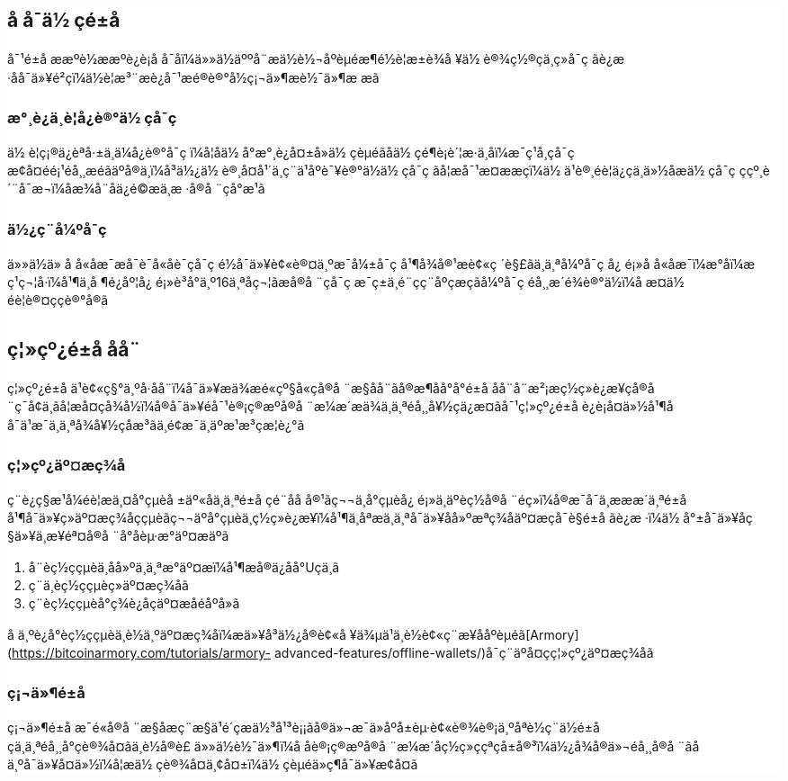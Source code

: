 ## å å¯ä½ çé±å

å¯¹é±å ææºè½ææºè¿è¡å
å¯åï¼ä»»ä½äººå¨æä½è½¬åºèµéæ¶é½è¦æ±è¾å ¥ä½
è®¾ç½®çä¸ç»å¯ç ãè¿æ
·åå¯ä»¥é²çï¼ä½è¦æ³¨æè¿å¯¹æé®è®°å½ç¡¬ä»¶æè½¯ä»¶æ æã

### æ°¸è¿ä¸è¦å¿è®°ä½ çå¯ç 

ä½ è¦ç¡®ä¿èªå·±ä¸ä¼å¿è®°å¯ç ï¼å¦åä½ å°æ°¸è¿å¤±å»ä½
çèµéãåä½ çé¶è¡è´¦æ·ä¸åï¼æ¯ç¹å¸çå¯ç
æ¢å¤éé¡¹éå¸¸æéãäºå®ä¸ï¼å³ä½¿ä½
è®¸å¤å¹´ä¸ç¨ä¹åºè¯¥è®°ä½ä½ çå¯ç ãå¦æå¯¹æ­¤ææçï¼ä½
ä¹è®¸éè¦ä¿çä¸ä»½åæä½ çå¯ç
ççº¸è´¨å¯æ¬ï¼å­æ¾å¨åä¿é©æä¸æ ·å®å ¨çå°æ¹ã

### ä½¿ç¨å¼ºå¯ç 

ä»»ä½ä» å å«å­æ¯æå¯è¯å«åè¯çå¯ç é½å¯ä»¥è¢«è®¤ä¸ºæ¯å¼±å¯ç
å¹¶å¾å®¹æè¢«ç ´è§£ãä¸ä¸ªå¼ºå¯ç å¿ é¡»å å«å­æ¯ï¼æ°å­ï¼æ
ç¹ç¬¦å·ï¼å¹¶ä¸å ¶é¿åº¦å¿ é¡»è³å°ä¸º16ä¸ªå­ç¬¦ãæå®å ¨çå¯ç
æ¯ç±ä¸é¨çç¨åºçæçãå¼ºå¯ç éå¸¸æ´é¾è®°ä½ï¼å æ­¤ä½
éè¦è®¤ççè®°å®ã

## ç¦»çº¿é±å å­å¨

ç¦»çº¿é±å ä¹è¢«ç§°ä¸ºå·å­å¨ï¼å¯ä»¥æä¾æé«çº§å«çå®å
¨æ§å­å¨ãå®æ¶åå°å°é±å å­å¨å¨æ²¡æç½ç»è¿æ¥çå®å
¨ç¯å¢ä¸ãå¦æå¤çå¾å½ï¼å®å¯ä»¥éå¯¹è®¡ç®æºå®å
¨æ¼æ´æä¾ä¸ä¸ªéå¸¸å¥½çä¿æ¤ãå¯¹ç¦»çº¿é±å è¿è¡å¤ä»½å¹¶å
å¯ä¹æ¯ä¸ä¸ªå¾å¥½çåæ³ãä¸é¢æ¯ä¸äºæ¹æ³çæ¦è¿°ã

### ç¦»çº¿äº¤æç­¾å

ç¨è¿ç§æ¹å¼éè¦æä¸¤å°çµèå ±äº«åä¸ä¸ªé±å çé¨åå
å®¹ãç¬¬ä¸å°çµèå¿ é¡»ä¸äºèç½å®å
¨éç»ï¼å®æ¯å¯ä¸æææ´ä¸ªé±å
å¹¶å¯ä»¥ç»äº¤æç­¾åççµèãç¬¬äºå°çµèä¸ç½ç»è¿æ¥ï¼å¹¶ä¸åªæä¸ä¸ªå¯ä»¥åå»ºæªç­¾åäº¤æçå¯è§é±å
ãè¿æ ·ï¼ä½ å°±å¯ä»¥åç §ä»¥ä¸æ­¥éª¤å®å ¨å°åèµ·æ°äº¤æäºã

  1. å¨èç½ççµèä¸åå»ºä¸ä¸ªæ°äº¤æï¼å¹¶æå®ä¿å­å°Uçä¸­ã
  2. ç¨ä¸èç½ççµèç»äº¤æç­¾åã
  3. ç¨èç½ççµèå°ç­¾è¿åçäº¤æåéåºå»ã

å ä¸ºè¿å°èç½ççµèä¸è½ä¸ºäº¤æç­¾åï¼æä»¥å³ä½¿å®è¢«å
¥ä¾µä¹ä¸è½è¢«ç¨æ¥ååºèµéã[Armory](https://bitcoinarmory.com/tutorials/armory-
advanced-features/offline-wallets/)å¯ç¨äºå¤çç¦»çº¿äº¤æç­¾åã

### ç¡¬ä»¶é±å

ç¡¬ä»¶é±å æ¯é«å®å
¨æ§åæç¨æ§ä¹é´çæä½³å¹³è¡¡ãå®ä»¬æ¯ä»åºå±èµ·è¢«è®¾è®¡ä¸ºåªè½ç¨ä½é±å
çä¸ä¸ªéå¸¸å°çè®¾å¤ãä¸è½å®è£ ä»»ä½è½¯ä»¶ï¼å åè®¡ç®æºå®å
¨æ¼æ´åç½ç»ççªçå±å®³ï¼ä½¿å¾å®ä»¬éå¸¸å®å ¨ãå
ä¸ºå¯ä»¥å¤ä»½ï¼å¦æä½ çè®¾å¤ä¸¢å¤±ï¼ä½ çèµéä»ç¶å¯ä»¥æ¢å¤ã
